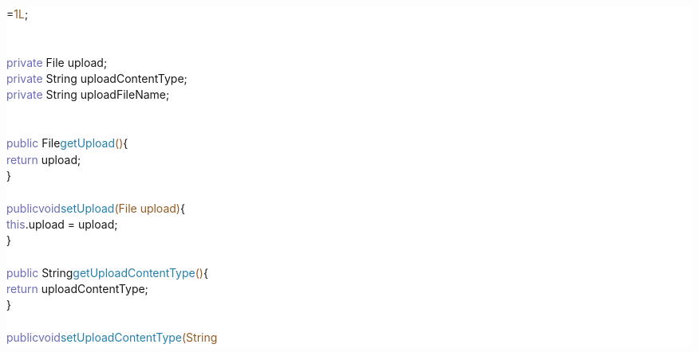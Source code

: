 =</span><span style="box-sizing: border-box;scrollbar-color: rgb(153, 153, 153) transparent;color: rgb(147, 92, 37);"><span leaf="">1L</span></span><span leaf="">;</span></span><span leaf=""><br/></span><span leaf=""><br/></span><span leaf=""><br/></span><span style="box-sizing: border-box;scrollbar-color: rgb(153, 153, 153) transparent;height: 22px;"><span style="box-sizing: border-box;scrollbar-color: rgb(153, 153, 153) transparent;color: rgb(107, 107, 184);"><span leaf="">private</span></span><span leaf=""> File upload;</span></span><span leaf=""><br/></span><span style="box-sizing: border-box;scrollbar-color: rgb(153, 153, 153) transparent;height: 22px;"><span style="box-sizing: border-box;scrollbar-color: rgb(153, 153, 153) transparent;color: rgb(107, 107, 184);"><span leaf="">private</span></span><span leaf=""> String uploadContentType;</span></span><span leaf=""><br/></span><span style="box-sizing: border-box;scrollbar-color: rgb(153, 153, 153) transparent;height: 22px;"><span style="box-sizing: border-box;scrollbar-color: rgb(153, 153, 153) transparent;color: rgb(107, 107, 184);"><span leaf="">private</span></span><span leaf=""> String uploadFileName;</span></span><span leaf=""><br/></span><span leaf=""><br/></span><span leaf=""><br/></span><span style="box-sizing: border-box;scrollbar-color: rgb(153, 153, 153) transparent;height: 22px;"><span style="box-sizing: border-box;scrollbar-color: rgb(153, 153, 153) transparent;"><span style="box-sizing: border-box;scrollbar-color: rgb(153, 153, 153) transparent;color: rgb(107, 107, 184);"><span leaf="">public</span></span><span leaf=""> File</span><span style="box-sizing: border-box;scrollbar-color: rgb(153, 153, 153) transparent;color: rgb(37, 127, 173);"><span leaf="">getUpload</span></span><span style="box-sizing: border-box;scrollbar-color: rgb(153, 153, 153) transparent;color: rgb(147, 92, 37);"><span leaf="">()</span></span></span><span leaf="">{</span></span><span leaf=""><br/></span><span style="box-sizing: border-box;scrollbar-color: rgb(153, 153, 153) transparent;height: 22px;"><span style="box-sizing: border-box;scrollbar-color: rgb(153, 153, 153) transparent;color: rgb(107, 107, 184);"><span leaf="">return</span></span><span leaf=""> upload;</span></span><span leaf=""><br/></span><span style="box-sizing: border-box;scrollbar-color: rgb(153, 153, 153) transparent;height: 22px;"><span leaf="">}</span></span><span leaf=""><br/></span><span leaf=""><br/></span><span style="box-sizing: border-box;scrollbar-color: rgb(153, 153, 153) transparent;height: 22px;"><span style="box-sizing: border-box;scrollbar-color: rgb(153, 153, 153) transparent;"><span style="box-sizing: border-box;scrollbar-color: rgb(153, 153, 153) transparent;color: rgb(107, 107, 184);"><span leaf="">public</span></span><span style="box-sizing: border-box;scrollbar-color: rgb(153, 153, 153) transparent;color: rgb(107, 107, 184);"><span leaf="">void</span></span><span style="box-sizing: border-box;scrollbar-color: rgb(153, 153, 153) transparent;color: rgb(37, 127, 173);"><span leaf="">setUpload</span></span><span style="box-sizing: border-box;scrollbar-color: rgb(153, 153, 153) transparent;color: rgb(147, 92, 37);"><span leaf="">(File upload)</span></span></span><span leaf="">{</span></span><span leaf=""><br/></span><span style="box-sizing: border-box;scrollbar-color: rgb(153, 153, 153) transparent;height: 22px;"><span style="box-sizing: border-box;scrollbar-color: rgb(153, 153, 153) transparent;color: rgb(107, 107, 184);"><span leaf="">this</span></span><span leaf="">.upload = upload;</span></span><span leaf=""><br/></span><span style="box-sizing: border-box;scrollbar-color: rgb(153, 153, 153) transparent;height: 22px;"><span leaf="">}</span></span><span leaf=""><br/></span><span leaf=""><br/></span><span style="box-sizing: border-box;scrollbar-color: rgb(153, 153, 153) transparent;height: 22px;"><span style="box-sizing: border-box;scrollbar-color: rgb(153, 153, 153) transparent;"><span style="box-sizing: border-box;scrollbar-color: rgb(153, 153, 153) transparent;color: rgb(107, 107, 184);"><span leaf="">public</span></span><span leaf=""> String</span><span style="box-sizing: border-box;scrollbar-color: rgb(153, 153, 153) transparent;color: rgb(37, 127, 173);"><span leaf="">getUploadContentType</span></span><span style="box-sizing: border-box;scrollbar-color: rgb(153, 153, 153) transparent;color: rgb(147, 92, 37);"><span leaf="">()</span></span></span><span leaf="">{</span></span><span leaf=""><br/></span><span style="box-sizing: border-box;scrollbar-color: rgb(153, 153, 153) transparent;height: 22px;"><span style="box-sizing: border-box;scrollbar-color: rgb(153, 153, 153) transparent;color: rgb(107, 107, 184);"><span leaf="">return</span></span><span leaf=""> uploadContentType;</span></span><span leaf=""><br/></span><span style="box-sizing: border-box;scrollbar-color: rgb(153, 153, 153) transparent;height: 22px;"><span leaf="">}</span></span><span leaf=""><br/></span><span leaf=""><br/></span><span style="box-sizing: border-box;scrollbar-color: rgb(153, 153, 153) transparent;height: 22px;"><span style="box-sizing: border-box;scrollbar-color: rgb(153, 153, 153) transparent;"><span style="box-sizing: border-box;scrollbar-color: rgb(153, 153, 153) transparent;color: rgb(107, 107, 184);"><span leaf="">public</span></span><span style="box-sizing: border-box;scrollbar-color: rgb(153, 153, 153) transparent;color: rgb(107, 107, 184);"><span leaf="">void</span></span><span style="box-sizing: border-box;scrollbar-color: rgb(153, 153, 153) transparent;color: rgb(37, 127, 173);"><span leaf="">setUploadContentType</span></span><span style="box-sizing: border-box;scrollbar-color: rgb(153, 153, 153) transparent;color: rgb(147, 92, 37);"><span leaf="">(String